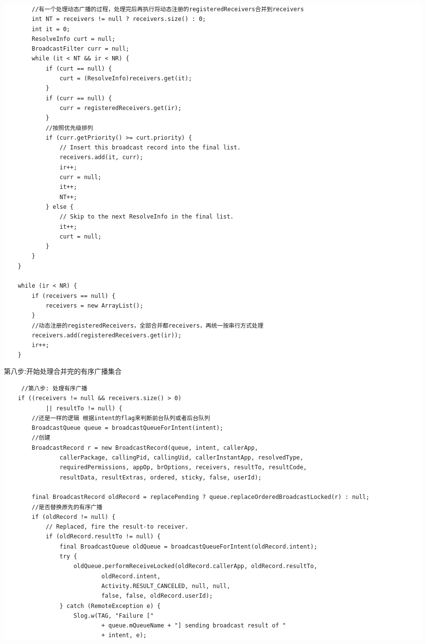            //有一个处理动态广播的过程，处理完后再执行将动态注册的registeredReceivers合并到receivers
            int NT = receivers != null ? receivers.size() : 0;
            int it = 0;
            ResolveInfo curt = null;
            BroadcastFilter curr = null;
            while (it < NT && ir < NR) {
                if (curt == null) {
                    curt = (ResolveInfo)receivers.get(it);
                }
                if (curr == null) {
                    curr = registeredReceivers.get(ir);
                }
                //按照优先级排列
                if (curr.getPriority() >= curt.priority) {
                    // Insert this broadcast record into the final list.
                    receivers.add(it, curr);
                    ir++;
                    curr = null;
                    it++;
                    NT++;
                } else {
                    // Skip to the next ResolveInfo in the final list.
                    it++;
                    curt = null;
                }
            }
        }

        while (ir < NR) {
            if (receivers == null) {
                receivers = new ArrayList();
            }
            //动态注册的registeredReceivers，全部合并都receivers，再统一按串行方式处理
            receivers.add(registeredReceivers.get(ir));
            ir++;
        }

第八步:开始处理合并完的有序广播集合

         //第八步: 处理有序广播
        if ((receivers != null && receivers.size() > 0)
                || resultTo != null) {
            //还是一样的逻辑 根据intent的flag来判断前台队列或者后台队列
            BroadcastQueue queue = broadcastQueueForIntent(intent);
            //创建
            BroadcastRecord r = new BroadcastRecord(queue, intent, callerApp,
                    callerPackage, callingPid, callingUid, callerInstantApp, resolvedType,
                    requiredPermissions, appOp, brOptions, receivers, resultTo, resultCode,
                    resultData, resultExtras, ordered, sticky, false, userId);

            final BroadcastRecord oldRecord = replacePending ? queue.replaceOrderedBroadcastLocked(r) : null;
            //是否替换原先的有序广播
            if (oldRecord != null) {
                // Replaced, fire the result-to receiver.
                if (oldRecord.resultTo != null) {
                    final BroadcastQueue oldQueue = broadcastQueueForIntent(oldRecord.intent);
                    try {
                        oldQueue.performReceiveLocked(oldRecord.callerApp, oldRecord.resultTo,
                                oldRecord.intent,
                                Activity.RESULT_CANCELED, null, null,
                                false, false, oldRecord.userId);
                    } catch (RemoteException e) {
                        Slog.w(TAG, "Failure ["
                                + queue.mQueueName + "] sending broadcast result of "
                                + intent, e);